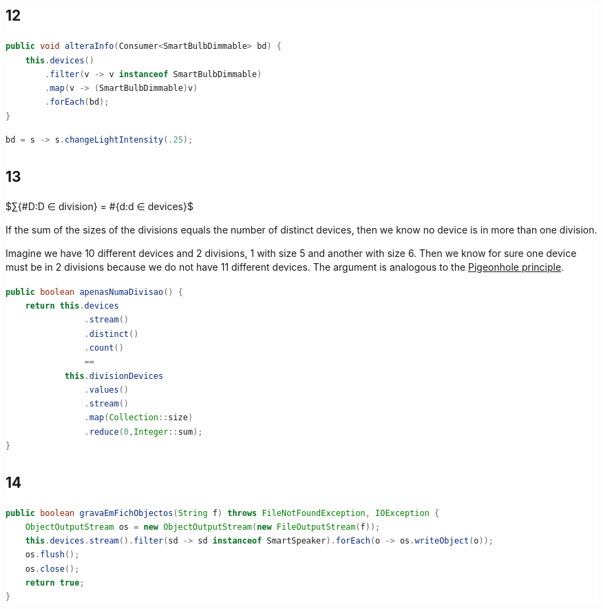 ## 12

```java
public void alteraInfo(Consumer<SmartBulbDimmable> bd) {
    this.devices()
        .filter(v -> v instanceof SmartBulbDimmable)
        .map(v -> (SmartBulbDimmable)v)
        .forEach(bd);
}
```


```java
bd = s -> s.changeLightIntensity(.25);
```

## 13

$∑{#D:D ∈ division} = #{d:d ∈ devices}$

If the sum of the sizes of the divisions equals the number of distinct devices, then we know no device is in more than one division.

Imagine we have 10 different devices and 2 divisions, 1 with size 5 and another with size 6. Then we know for sure one device must be in 2 divisions because we do not have 11 different devices. The argument is analogous to the [Pigeonhole principle](https://en.wikipedia.org/wiki/Pigeonhole_principle).

```java
public boolean apenasNumaDivisao() {
    return this.devices
                .stream()
                .distinct()
                .count()
                == 
            this.divisionDevices
                .values()
                .stream()
                .map(Collection::size)
                .reduce(0,Integer::sum);
}
```

## 14

```java
public boolean gravaEmFichObjectos(String f) throws FileNotFoundException, IOException {
    ObjectOutputStream os = new ObjectOutputStream(new FileOutputStream(f));
    this.devices.stream().filter(sd -> sd instanceof SmartSpeaker).forEach(o -> os.writeObject(o));
    os.flush();
    os.close();
    return true;
}
```
